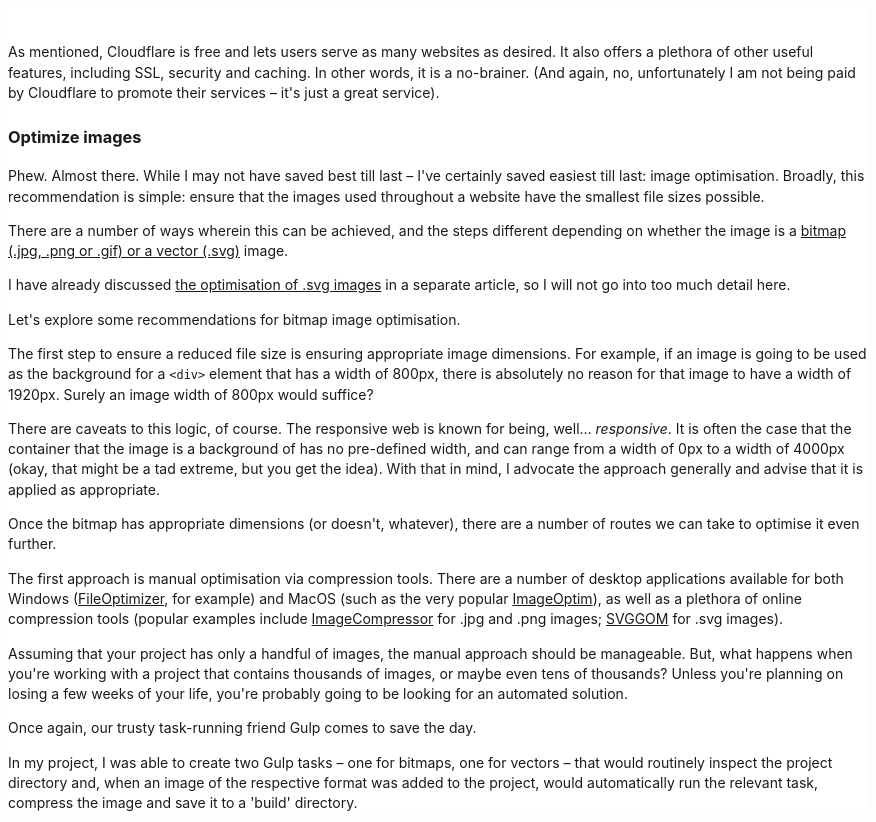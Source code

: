 <figure>
    <img src="https://i.imgur.com/NUcvsCO.png" alt="">
</figure>

As mentioned, Cloudflare is free and lets users serve as many websites as desired. It also offers a plethora of other useful features, including SSL, security and caching. In other words, it is a no-brainer. (And again, no, unfortunately I am not being paid by Cloudflare to promote their services – it&#39;s just a great service).

### Optimize images

Phew. Almost there. While I may not have saved best till last – I&#39;ve certainly saved easiest till last: image optimisation. Broadly, this recommendation is simple: ensure that the images used throughout a website have the smallest file sizes possible.

There are a number of ways wherein this can be achieved, and the steps different depending on whether the image is a [bitmap (.jpg, .png or .gif) or a vector (.svg)](https://vector-conversions.com/vectorizing/raster_vs_vector.html) image.

I have already discussed [the optimisation of .svg images](https://dev.to/adammcquiff/how-and-why-to-clean-svg-markup-49i) in a separate article, so I will not go into too much detail here.

Let&#39;s explore some recommendations for bitmap image optimisation.

The first step to ensure a reduced file size is ensuring appropriate image dimensions. For example, if an image is going to be used as the background for a `<div>` element that has a width of 800px, there is absolutely no reason for that image to have a width of 1920px. Surely an image width of 800px would suffice?

There are caveats to this logic, of course. The responsive web is known for being, well… _responsive_. It is often the case that the container that the image is a background of has no pre-defined width, and can range from a width of 0px to a width of 4000px (okay, that might be a tad extreme, but you get the idea). With that in mind, I advocate the approach generally and advise that it is applied as appropriate.

Once the bitmap has appropriate dimensions (or doesn&#39;t, whatever), there are a number of routes we can take to optimise it even further.

The first approach is manual optimisation via compression tools. There are a number of desktop applications available for both Windows ([FileOptimizer](https://nikkhokkho.sourceforge.io/static.php?page=FileOptimizer), for example) and MacOS (such as the very popular [ImageOptim](https://imageoptim.com/mac)), as well as a plethora of online compression tools (popular examples include [ImageCompressor](https://imagecompressor.com/) for .jpg and .png images; [SVGGOM](https://jakearchibald.github.io/svgomg/) for .svg images).

Assuming that your project has only a handful of images, the manual approach should be manageable. But, what happens when you&#39;re working with a project that contains thousands of images, or maybe even tens of thousands? Unless you&#39;re planning on losing a few weeks of your life, you&#39;re probably going to be looking for an automated solution.

Once again, our trusty task-running friend Gulp comes to save the day.

In my project, I was able to create two Gulp tasks – one for bitmaps, one for vectors – that would routinely inspect the project directory and, when an image of the respective format was added to the project, would automatically run the relevant task, compress the image and save it to a &#39;build&#39; directory.
